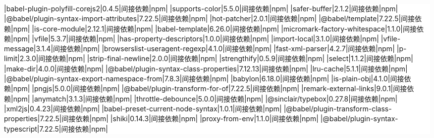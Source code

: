 |babel-plugin-polyfill-corejs2|0.4.5|间接依赖|npm|
|supports-color|5.5.0|间接依赖|npm|
|safer-buffer|2.1.2|间接依赖|npm|
|@babel/plugin-syntax-import-attributes|7.22.5|间接依赖|npm|
|hot-patcher|2.0.1|间接依赖|npm|
|@babel/template|7.22.5|间接依赖|npm|
|is-core-module|2.12.1|间接依赖|npm|
|babel-template|6.26.0|间接依赖|npm|
|micromark-factory-whitespace|1.1.0|间接依赖|npm|
|vfile|5.3.7|间接依赖|npm|
|has-property-descriptors|1.0.0|间接依赖|npm|
|import-local|3.1.0|间接依赖|npm|
|vfile-message|3.1.4|间接依赖|npm|
|browserslist-useragent-regexp|4.1.0|间接依赖|npm|
|fast-xml-parser|4.2.7|间接依赖|npm|
|p-limit|2.3.0|间接依赖|npm|
|strip-final-newline|2.0.0|间接依赖|npm|
|strengthify|0.5.9|间接依赖|npm|
|select|1.1.2|间接依赖|npm|
|make-dir|4.0.0|间接依赖|npm|
|@babel/plugin-syntax-class-properties|7.12.13|间接依赖|npm|
|lru-cache|5.1.1|间接依赖|npm|
|@babel/plugin-syntax-export-namespace-from|7.8.3|间接依赖|npm|
|babylon|6.18.0|间接依赖|npm|
|is-plain-obj|4.1.0|间接依赖|npm|
|pngjs|5.0.0|间接依赖|npm|
|@babel/plugin-transform-for-of|7.22.5|间接依赖|npm|
|remark-external-links|9.0.1|间接依赖|npm|
|anymatch|3.1.3|间接依赖|npm|
|throttle-debounce|5.0.0|间接依赖|npm|
|@sinclair/typebox|0.27.8|间接依赖|npm|
|xml2js|0.4.23|间接依赖|npm|
|babel-preset-current-node-syntax|1.0.1|间接依赖|npm|
|@babel/plugin-transform-class-properties|7.22.5|间接依赖|npm|
|shiki|0.14.3|间接依赖|npm|
|proxy-from-env|1.1.0|间接依赖|npm|
|@babel/plugin-syntax-typescript|7.22.5|间接依赖|npm|